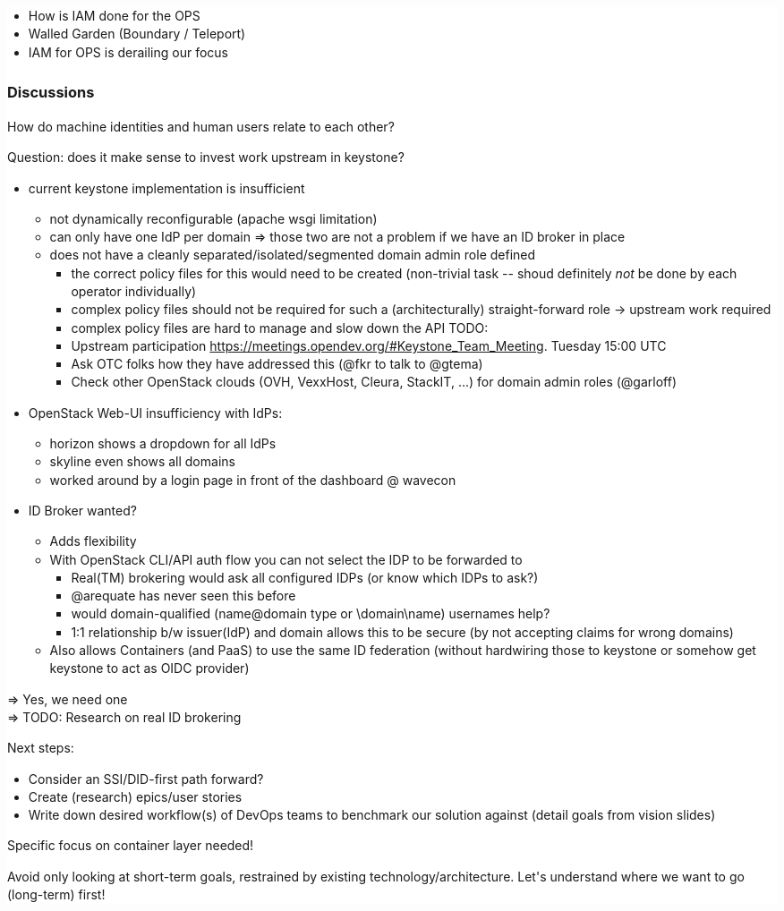 * How is IAM done for the OPS
* Walled Garden (Boundary / Teleport)
* IAM for OPS is derailing our focus

### Discussions

How do machine identities and human users relate to each other?

Question: does it make sense to invest work upstream in keystone?

* current keystone implementation is insufficient
  * not dynamically reconfigurable (apache wsgi limitation)
  * can only have one IdP per domain
    => those two are not a problem if we have an ID broker in place
  * does not have a cleanly separated/isolated/segmented domain admin role defined
     * the correct policy files for this would need to be created (non-trivial task -- shoud definitely *not* be done by each operator individually)
     * complex policy files should not be required for such a (architecturally) straight-forward role -> upstream work required
     * complex policy files are hard to manage and slow down the API
  TODO:
    * Upstream participation https://meetings.opendev.org/#Keystone_Team_Meeting.  Tuesday 15:00 UTC
    * Ask OTC folks how they have addressed this (@fkr to talk to @gtema)
    * Check other OpenStack clouds (OVH, VexxHost, Cleura, StackIT, ...) for domain admin roles (@garloff)

* OpenStack Web-UI insufficiency with IdPs:
  * horizon shows a dropdown for all IdPs
  * skyline even shows all domains
  * worked around by a login page in front of the dashboard @ wavecon

* ID Broker wanted?
  * Adds flexibility
  * With OpenStack CLI/API auth flow you can not select the IDP to be forwarded to
    * Real(TM) brokering would ask all configured IDPs (or know which IDPs to ask?)
    * @arequate has never seen this before
    * would domain-qualified (name@domain type or \\domain\name) usernames help?
    * 1:1 relationship b/w issuer(IdP) and domain allows this to be secure (by not accepting claims for wrong domains)
  * Also allows Containers (and PaaS) to use the same ID federation (without hardwiring those to keystone or somehow get keystone to act as OIDC provider)

=> Yes, we need one  
=> TODO: Research on real ID brokering

Next steps:
  * Consider an SSI/DID-first path forward?
  * Create (research) epics/user stories
  * Write down desired workflow(s) of DevOps teams to benchmark our solution against (detail goals from vision slides)

Specific focus on container layer needed!

Avoid only looking at short-term goals, restrained by existing technology/architecture.
Let's understand where we want to go (long-term) first!
